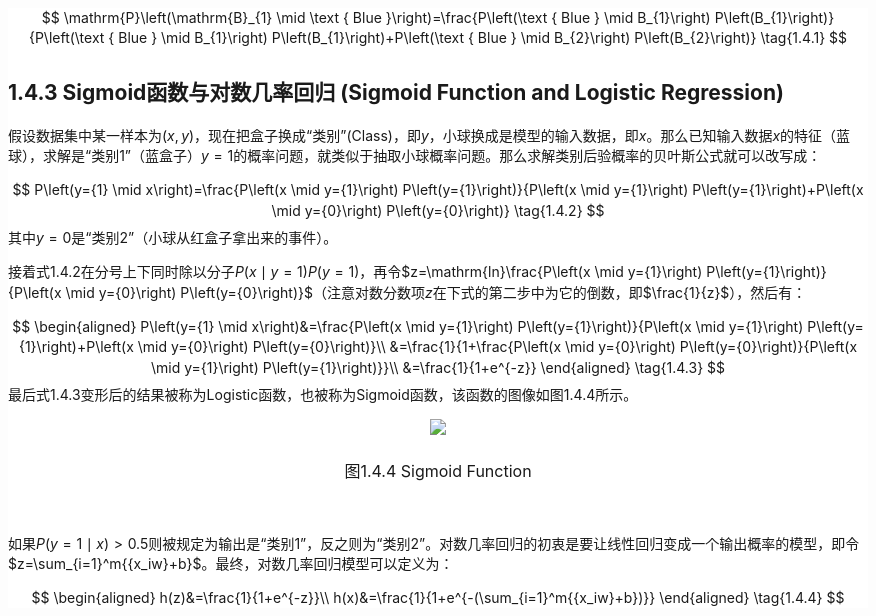 $$
\mathrm{P}\left(\mathrm{B}_{1} \mid \text { Blue }\right)=\frac{P\left(\text { Blue } \mid B_{1}\right) P\left(B_{1}\right)}{P\left(\text { Blue } \mid B_{1}\right) P\left(B_{1}\right)+P\left(\text { Blue } \mid B_{2}\right) P\left(B_{2}\right)}
\tag{1.4.1}
$$

## 1.4.3 Sigmoid函数与对数几率回归 (Sigmoid Function and Logistic Regression)

假设数据集中某一样本为$(x,y)$，现在把盒子换成“类别”(Class)，即$y$，小球换成是模型的输入数据，即$x$。那么已知输入数据$x$的特征（蓝球），求解是“类别1”（蓝盒子）$y=1$的概率问题，就类似于抽取小球概率问题。那么求解类别后验概率的贝叶斯公式就可以改写成：

$$
P\left(y={1} \mid x\right)=\frac{P\left(x \mid y={1}\right) P\left(y={1}\right)}{P\left(x \mid y={1}\right) P\left(y={1}\right)+P\left(x \mid y={0}\right) P\left(y={0}\right)}
\tag{1.4.2}
$$
其中$y=0$是“类别2”（小球从红盒子拿出来的事件）。

接着式1.4.2在分号上下同时除以分子$P\left(x \mid y={1}\right) P\left(y={1}\right)$，再令$z=\mathrm{ln}\frac{P\left(x \mid y={1}\right) P\left(y={1}\right)}{P\left(x \mid y={0}\right) P\left(y={0}\right)}$（注意对数分数项$z$在下式的第二步中为它的倒数，即$\frac{1}{z}$），然后有：

$$
\begin{aligned}
	P\left(y={1} \mid x\right)&=\frac{P\left(x \mid y={1}\right) P\left(y={1}\right)}{P\left(x \mid y={1}\right) P\left(y={1}\right)+P\left(x \mid y={0}\right) P\left(y={0}\right)}\\
	&=\frac{1}{1+\frac{P\left(x \mid y={0}\right) P\left(y={0}\right)}{P\left(x \mid y={1}\right) P\left(y={1}\right)}}\\
	&=\frac{1}{1+e^{-z}}
\end{aligned}
\tag{1.4.3}
$$
最后式1.4.3变形后的结果被称为Logistic函数，也被称为Sigmoid函数，该函数的图像如图1.4.4所示。

<center>
    <img  src="ML\ML_figure\sigmoid.png" width="40%">
    <br>
    <div style="margin-bottom: 50px; margin-top: 20px">
        <font size="3">图1.4.4 Sigmoid Function</font>
    </div>
</center>

如果$P\left(y={1} \mid x\right)>0.5$则被规定为输出是“类别1”，反之则为“类别2”。对数几率回归的初衷是要让线性回归变成一个输出概率的模型，即令$z=\sum_{i=1}^m{{x_iw}+b}$。最终，对数几率回归模型可以定义为：

$$
\begin{aligned}
h(z)&=\frac{1}{1+e^{-z}}\\
h(x)&=\frac{1}{1+e^{-(\sum_{i=1}^m{{x_iw}+b})}}
\end{aligned}
\tag{1.4.4}
$$
